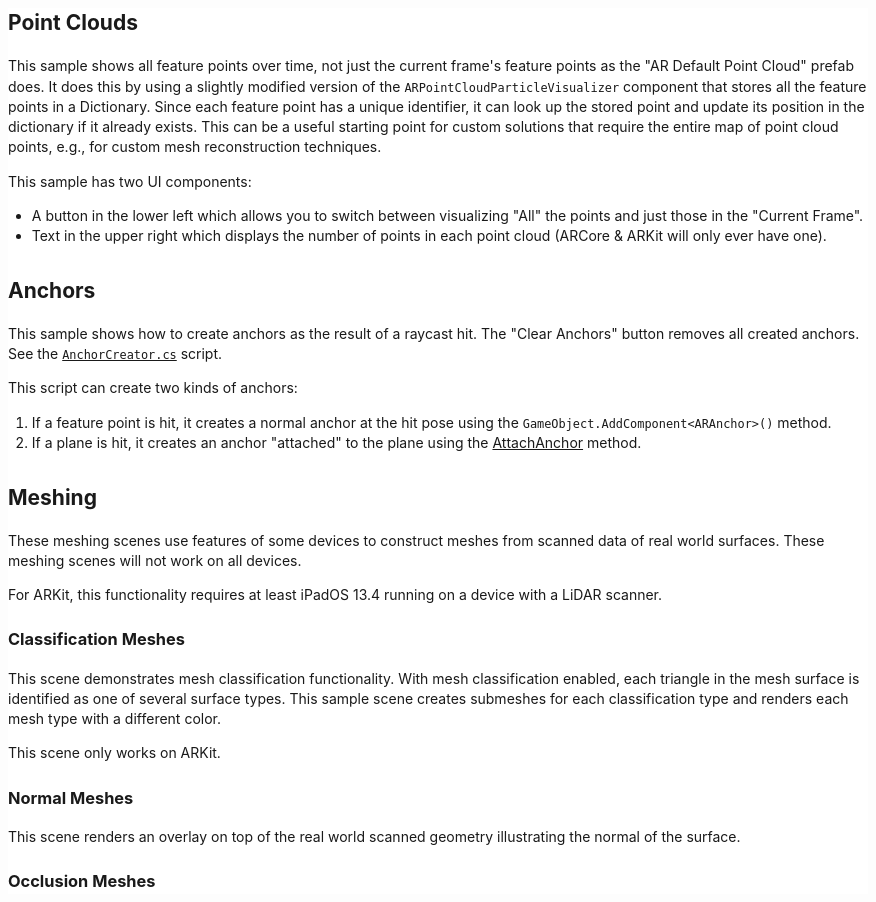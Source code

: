 ## Point Clouds

This sample shows all feature points over time, not just the current frame's feature points as the "AR Default Point Cloud" prefab does. It does this by using a slightly modified version of the `ARPointCloudParticleVisualizer` component that stores all the feature points in a Dictionary. Since each feature point has a unique identifier, it can look up the stored point and update its position in the dictionary if it already exists. This can be a useful starting point for custom solutions that require the entire map of point cloud points, e.g., for custom mesh reconstruction techniques.

This sample has two UI components:
* A button in the lower left which allows you to switch between visualizing "All" the points and just those in the "Current Frame".
* Text in the upper right which displays the number of points in each point cloud (ARCore & ARKit will only ever have one).

## Anchors

This sample shows how to create anchors as the result of a raycast hit. The "Clear Anchors" button removes all created anchors. See the [`AnchorCreator.cs`](https://github.com/Unity-Technologies/arfoundation-samples/blob/master/Assets/Scripts/AnchorCreator.cs) script.

This script can create two kinds of anchors:
1. If a feature point is hit, it creates a normal anchor at the hit pose using the `GameObject.AddComponent<ARAnchor>()` method.
1. If a plane is hit, it creates an anchor "attached" to the plane using the [AttachAnchor](https://docs.unity3d.com/Packages/com.unity.xr.arfoundation@5.0/api/UnityEngine.XR.ARFoundation.ARAnchorManager.html#UnityEngine_XR_ARFoundation_ARAnchorManager_AttachAnchor_UnityEngine_XR_ARFoundation_ARPlane_Pose_) method.

## Meshing

These meshing scenes use features of some devices to construct meshes from scanned data of real world surfaces. These meshing scenes will not work on all devices.

For ARKit, this functionality requires at least iPadOS 13.4 running on a device with a LiDAR scanner.

### Classification Meshes

This scene demonstrates mesh classification functionality. With mesh classification enabled, each triangle in the mesh surface is identified as one of several surface types. This sample scene creates submeshes for each classification type and renders each mesh type with a different color.

This scene only works on ARKit.

### Normal Meshes

This scene renders an overlay on top of the real world scanned geometry illustrating the normal of the surface.

### Occlusion Meshes
